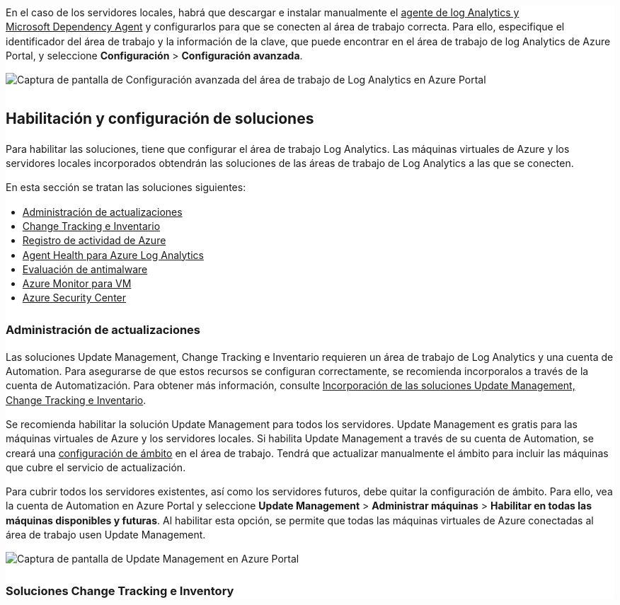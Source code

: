 En el caso de los servidores locales, habrá que descargar e instalar manualmente el [agente de log Analytics y Microsoft Dependency Agent](https://docs.microsoft.com/azure/azure-monitor/insights/vminsights-enable-hybrid-cloud) y configurarlos para que se conecten al área de trabajo correcta. Para ello, especifique el identificador del área de trabajo y la información de la clave, que puede encontrar en el área de trabajo de log Analytics de Azure Portal, y seleccione **Configuración** > **Configuración avanzada**.

![Captura de pantalla de Configuración avanzada del área de trabajo de Log Analytics en Azure Portal](./media/onboarding-on-premises.png)

## <a name="enable-and-configure-solutions"></a>Habilitación y configuración de soluciones

Para habilitar las soluciones, tiene que configurar el área de trabajo Log Analytics. Las máquinas virtuales de Azure y los servidores locales incorporados obtendrán las soluciones de las áreas de trabajo de Log Analytics a las que se conecten.

En esta sección se tratan las soluciones siguientes:

- [Administración de actualizaciones](#update-management)
- [Change Tracking e Inventario](#change-tracking-and-inventory-solutions)
- [Registro de actividad de Azure](#azure-activity-log)
- [Agent Health para Azure Log Analytics](#azure-log-analytics-agent-health)
- [Evaluación de antimalware](#antimalware-assessment)
- [Azure Monitor para VM](#azure-monitor-for-vms)
- [Azure Security Center](#azure-security-center)

### <a name="update-management"></a>Administración de actualizaciones

Las soluciones Update Management, Change Tracking e Inventario requieren un área de trabajo de Log Analytics y una cuenta de Automation. Para asegurarse de que estos recursos se configuran correctamente, se recomienda incorporalos a través de la cuenta de Automatización. Para obtener más información, consulte [Incorporación de las soluciones Update Management, Change Tracking e Inventario](https://docs.microsoft.com/azure/automation/automation-onboard-solutions-from-automation-account).

Se recomienda habilitar la solución Update Management para todos los servidores. Update Management es gratis para las máquinas virtuales de Azure y los servidores locales. Si habilita Update Management a través de su cuenta de Automation, se creará una [configuración de ámbito](https://docs.microsoft.com/azure/automation/automation-onboard-solutions-from-automation-account#scope-configuration) en el área de trabajo. Tendrá que actualizar manualmente el ámbito para incluir las máquinas que cubre el servicio de actualización.

Para cubrir todos los servidores existentes, así como los servidores futuros, debe quitar la configuración de ámbito. Para ello, vea la cuenta de Automation en Azure Portal y seleccione **Update Management** > **Administrar máquinas** > **Habilitar en todas las máquinas disponibles y futuras**. Al habilitar esta opción, se permite que todas las máquinas virtuales de Azure conectadas al área de trabajo usen Update Management.

![Captura de pantalla de Update Management en Azure Portal](./media/onboarding-configuration1.png)

### <a name="change-tracking-and-inventory-solutions"></a>Soluciones Change Tracking e Inventory
